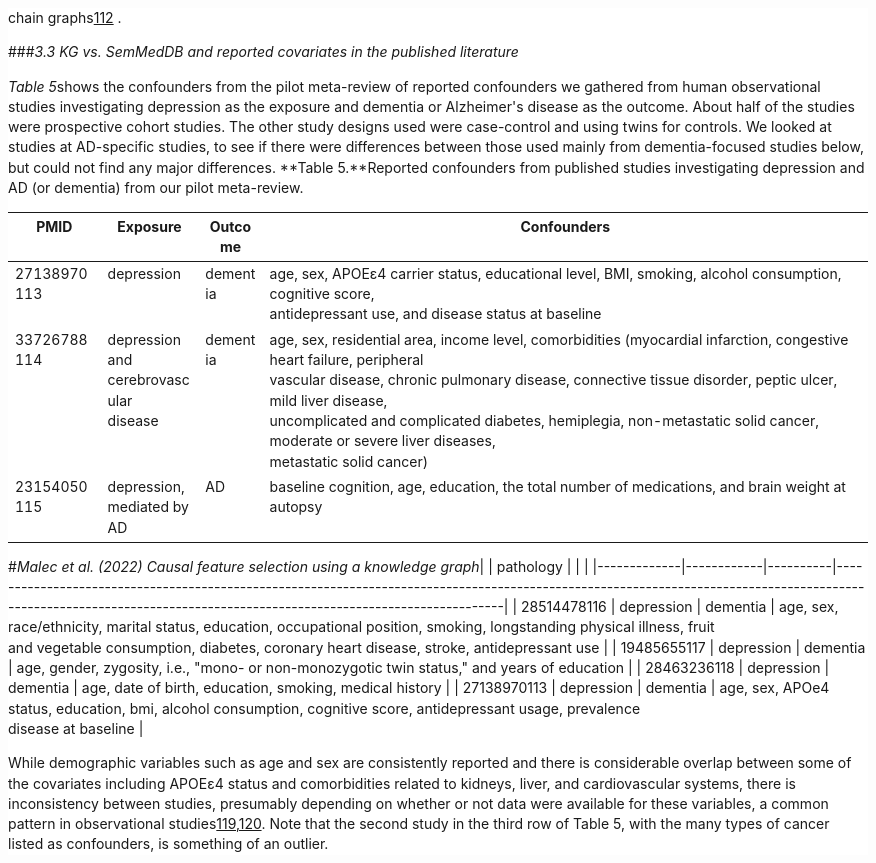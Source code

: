 chain graphs[112](https://www.zotero.org/google-docs/?64RNKl) .

###*3.3 KG vs. SemMedDB and reported covariates in the published literature*

*Table 5*shows the confounders from the pilot meta-review of reported confounders we gathered from human observational studies investigating depression as the exposure and dementia or Alzheimer's disease as the outcome. About half of the studies were prospective cohort studies. The other study designs used were case-control and using twins for controls. We looked at studies at AD-specific studies, to see if there were differences between those used mainly from dementia-focused studies below, but could not find any major differences.
**Table 5.**Reported confounders from published studies investigating depression and AD (or dementia) from our pilot meta-review.

| PMID        | Exposure                                     | Outcome  | Confounders                                                                                                                                                                                                                                                                                                                                                                           |
|-------------|----------------------------------------------|----------|---------------------------------------------------------------------------------------------------------------------------------------------------------------------------------------------------------------------------------------------------------------------------------------------------------------------------------------------------------------------------------------|
| 27138970113 | depression                                   | dementia | age, sex, APOEɛ4 carrier status, educational level, BMI, smoking, alcohol consumption, cognitive score,<br>antidepressant use, and disease status at baseline                                                                                                                                                                                                                         |
| 33726788114 | depression and<br>cerebrovascular<br>disease | dementia | age, sex, residential area, income level, comorbidities (myocardial infarction, congestive heart failure, peripheral<br>vascular disease, chronic pulmonary disease, connective tissue disorder, peptic ulcer, mild liver disease,<br>uncomplicated and complicated diabetes, hemiplegia, non-metastatic solid cancer, moderate or severe liver diseases,<br>metastatic solid cancer) |
| 23154050115 | depression,<br>mediated by AD                | AD       | baseline cognition, age, education, the total number of medications, and brain weight at autopsy                                                                                                                                                                                                                                                                                      |

#*Malec et al. (2022) Causal feature selection using a knowledge graph*|             | pathology  |          |                                                                                                                                                                                                                      |
|-------------|------------|----------|----------------------------------------------------------------------------------------------------------------------------------------------------------------------------------------------------------------------|
| 28514478116 | depression | dementia | age, sex, race/ethnicity, marital status, education, occupational position, smoking, longstanding physical illness, fruit<br>and vegetable consumption, diabetes, coronary heart disease, stroke, antidepressant use |
| 19485655117 | depression | dementia | age, gender, zygosity, i.e., "mono- or non-monozygotic twin status," and years of education                                                                                                                          |
| 28463236118 | depression | dementia | age, date of birth, education, smoking, medical history                                                                                                                                                              |
| 27138970113 | depression | dementia | age, sex, APOe4 status, education, bmi, alcohol consumption, cognitive score, antidepressant usage, prevalence<br>disease at baseline                                                                                |

While demographic variables such as age and sex are consistently reported and there is considerable overlap between some of the covariates including APOEɛ4 status and comorbidities related to kidneys, liver, and cardiovascular systems, there is inconsistency between studies, presumably depending on whether or not data were available for these variables, a common pattern in observational studies[119,120](https://www.zotero.org/google-docs/?rbX1Kj). Note that the second study in the third row of Table 5, with the many types of cancer listed as confounders, is something of an outlier.
